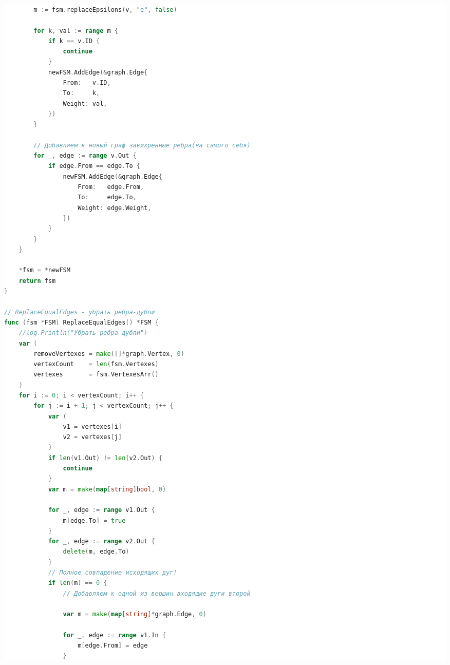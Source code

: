 ```go
		m := fsm.replaceEpsilons(v, "e", false)

		for k, val := range m {
			if k == v.ID {
				continue
			}
			newFSM.AddEdge(&graph.Edge{
				From:   v.ID,
				To:     k,
				Weight: val,
			})
		}

		// Добавляем в новый граф завихренные ребра(на самого себя)
		for _, edge := range v.Out {
			if edge.From == edge.To {
				newFSM.AddEdge(&graph.Edge{
					From:   edge.From,
					To:     edge.To,
					Weight: edge.Weight,
				})
			}
		}
	}

	*fsm = *newFSM
	return fsm
}

// ReplaceEqualEdges - убрать ребра-дубли
func (fsm *FSM) ReplaceEqualEdges() *FSM {
	//log.Println("Убрать ребра дубли")
	var (
		removeVertexes = make([]*graph.Vertex, 0)
		vertexCount    = len(fsm.Vertexes)
		vertexes       = fsm.VertexesArr()
	)
	for i := 0; i < vertexCount; i++ {
		for j := i + 1; j < vertexCount; j++ {
			var (
				v1 = vertexes[i]
				v2 = vertexes[j]
			)
			if len(v1.Out) != len(v2.Out) {
				continue
			}
			var m = make(map[string]bool, 0)

			for _, edge := range v1.Out {
				m[edge.To] = true
			}
			for _, edge := range v2.Out {
				delete(m, edge.To)
			}
			// Полное совпадение исходящих дуг!
			if len(m) == 0 {
				// Добавляем к одной из вершин входящие дуги второй

				var m = make(map[string]*graph.Edge, 0)

				for _, edge := range v1.In {
					m[edge.From] = edge
				}
```
